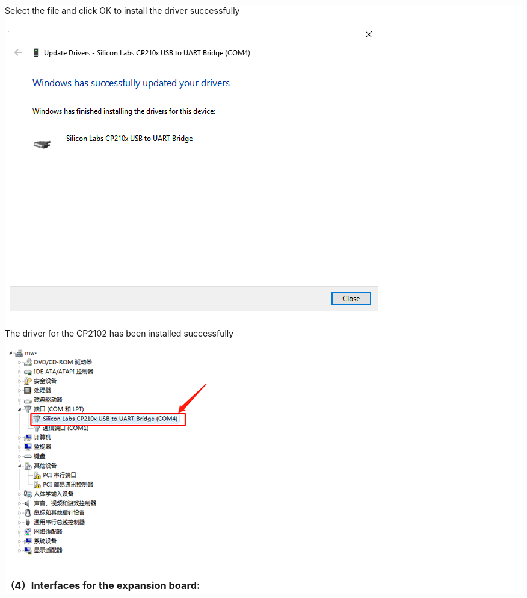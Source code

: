 Select the file and click OK to install the driver successfully

![](media/1e888fdeb85783a123b6948dffa44a97.png)

The driver for the CP2102 has been installed successfully

![](media/39aaaff954d6d7ae80dfbab600a3bf5f.png)

### （4）Interfaces for the expansion board:
